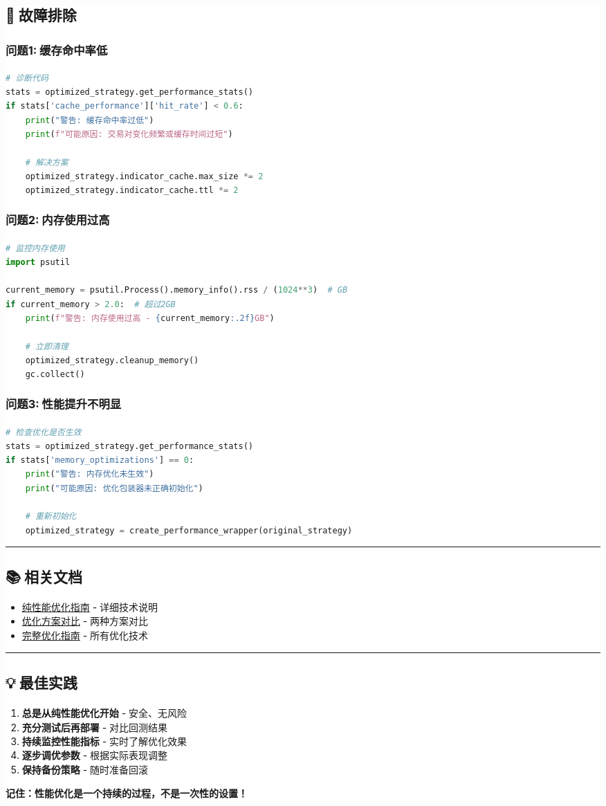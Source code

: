
## 🚨 故障排除

### 问题1: 缓存命中率低
```python
# 诊断代码
stats = optimized_strategy.get_performance_stats()
if stats['cache_performance']['hit_rate'] < 0.6:
    print("警告: 缓存命中率过低")
    print(f"可能原因: 交易对变化频繁或缓存时间过短")
    
    # 解决方案
    optimized_strategy.indicator_cache.max_size *= 2
    optimized_strategy.indicator_cache.ttl *= 2
```

### 问题2: 内存使用过高
```python
# 监控内存使用
import psutil

current_memory = psutil.Process().memory_info().rss / (1024**3)  # GB
if current_memory > 2.0:  # 超过2GB
    print(f"警告: 内存使用过高 - {current_memory:.2f}GB")
    
    # 立即清理
    optimized_strategy.cleanup_memory()
    gc.collect()
```

### 问题3: 性能提升不明显
```python
# 检查优化是否生效
stats = optimized_strategy.get_performance_stats()
if stats['memory_optimizations'] == 0:
    print("警告: 内存优化未生效")
    print("可能原因: 优化包装器未正确初始化")
    
    # 重新初始化
    optimized_strategy = create_performance_wrapper(original_strategy)
```

---

## 📚 相关文档

- [纯性能优化指南](PERFORMANCE_ONLY_GUIDE.md) - 详细技术说明
- [优化方案对比](OPTIMIZATION_COMPARISON.md) - 两种方案对比
- [完整优化指南](OPTIMIZATION_GUIDE.md) - 所有优化技术

---

## 💡 最佳实践

1. **总是从纯性能优化开始** - 安全、无风险
2. **充分测试后再部署** - 对比回测结果
3. **持续监控性能指标** - 实时了解优化效果
4. **逐步调优参数** - 根据实际表现调整
5. **保持备份策略** - 随时准备回滚

**记住：性能优化是一个持续的过程，不是一次性的设置！**